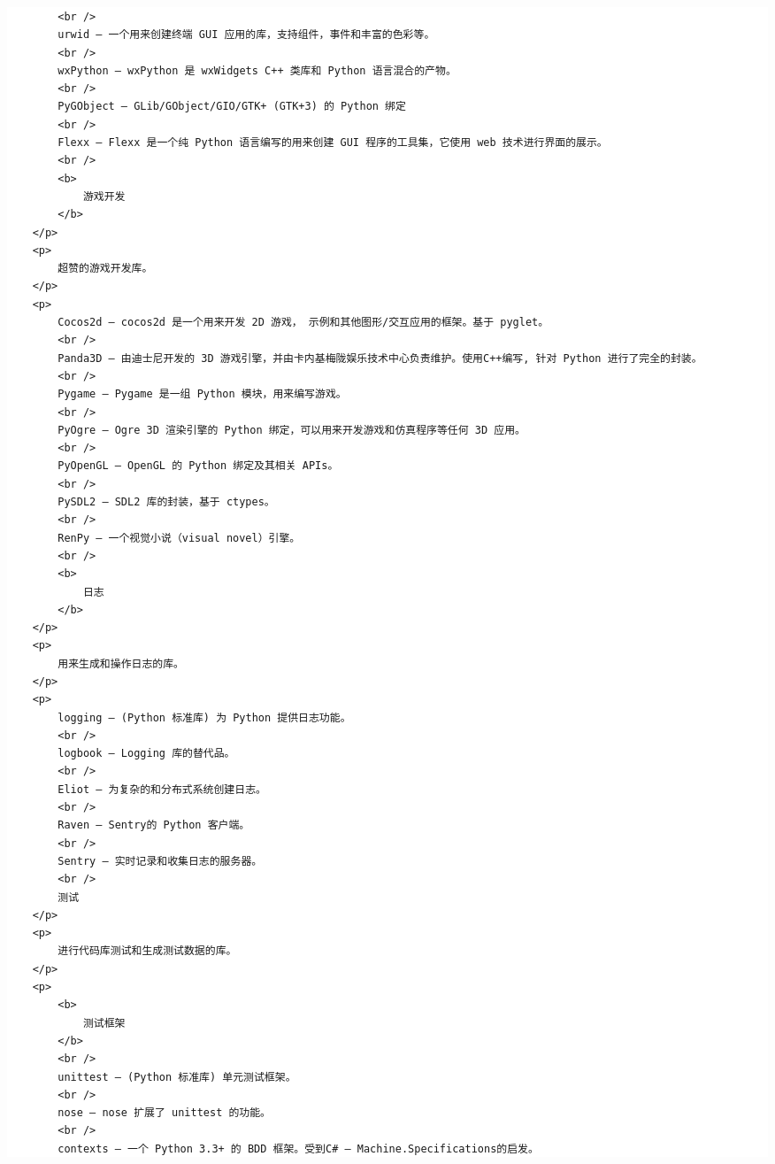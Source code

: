 	        <br />
	        urwid – 一个用来创建终端 GUI 应用的库，支持组件，事件和丰富的色彩等。
	        <br />
	        wxPython – wxPython 是 wxWidgets C++ 类库和 Python 语言混合的产物。
	        <br />
	        PyGObject – GLib/GObject/GIO/GTK+ (GTK+3) 的 Python 绑定
	        <br />
	        Flexx – Flexx 是一个纯 Python 语言编写的用来创建 GUI 程序的工具集，它使用 web 技术进行界面的展示。
	        <br />
	        <b>
	            游戏开发
	        </b>
	    </p>
	    <p>
	        超赞的游戏开发库。
	    </p>
	    <p>
	        Cocos2d – cocos2d 是一个用来开发 2D 游戏， 示例和其他图形/交互应用的框架。基于 pyglet。
	        <br />
	        Panda3D – 由迪士尼开发的 3D 游戏引擎，并由卡内基梅陇娱乐技术中心负责维护。使用C++编写, 针对 Python 进行了完全的封装。
	        <br />
	        Pygame – Pygame 是一组 Python 模块，用来编写游戏。
	        <br />
	        PyOgre – Ogre 3D 渲染引擎的 Python 绑定，可以用来开发游戏和仿真程序等任何 3D 应用。
	        <br />
	        PyOpenGL – OpenGL 的 Python 绑定及其相关 APIs。
	        <br />
	        PySDL2 – SDL2 库的封装，基于 ctypes。
	        <br />
	        RenPy – 一个视觉小说（visual novel）引擎。
	        <br />
	        <b>
	            日志
	        </b>
	    </p>
	    <p>
	        用来生成和操作日志的库。
	    </p>
	    <p>
	        logging – (Python 标准库) 为 Python 提供日志功能。
	        <br />
	        logbook – Logging 库的替代品。
	        <br />
	        Eliot – 为复杂的和分布式系统创建日志。
	        <br />
	        Raven – Sentry的 Python 客户端。
	        <br />
	        Sentry – 实时记录和收集日志的服务器。
	        <br />
	        测试
	    </p>
	    <p>
	        进行代码库测试和生成测试数据的库。
	    </p>
	    <p>
	        <b>
	            测试框架
	        </b>
	        <br />
	        unittest – (Python 标准库) 单元测试框架。
	        <br />
	        nose – nose 扩展了 unittest 的功能。
	        <br />
	        contexts – 一个 Python 3.3+ 的 BDD 框架。受到C# – Machine.Specifications的启发。